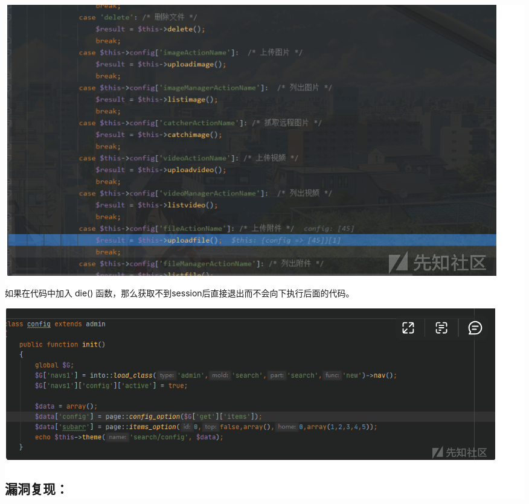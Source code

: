 [![](assets/1701222510-435921d1ae9f0aed0cfad69d7a18fdb9.png)](https://xzfile.aliyuncs.com/media/upload/picture/20231128161617-679b5acc-8dc6-1.png)

如果在代码中加入 die() 函数，那么获取不到session后直接退出而不会向下执行后面的代码。

[![](assets/1701222510-4659670e40372ee57b127c91185c9d35.png)](https://xzfile.aliyuncs.com/media/upload/picture/20231128161625-6c1a49fa-8dc6-1.png)

## 漏洞复现：
